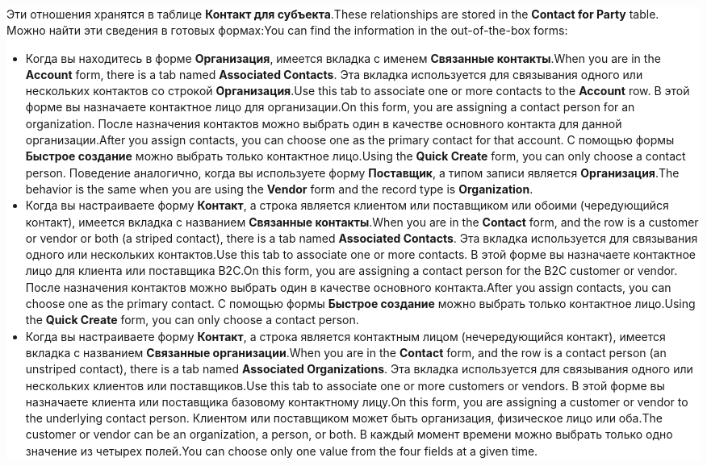 <span data-ttu-id="d3533-186">Эти отношения хранятся в таблице **Контакт для субъекта**.</span><span class="sxs-lookup"><span data-stu-id="d3533-186">These relationships are stored in the **Contact for Party** table.</span></span> <span data-ttu-id="d3533-187">Можно найти эти сведения в готовых формах:</span><span class="sxs-lookup"><span data-stu-id="d3533-187">You can find the information in the out-of-the-box forms:</span></span>

+ <span data-ttu-id="d3533-188">Когда вы находитесь в форме **Организация**, имеется вкладка с именем **Связанные контакты**.</span><span class="sxs-lookup"><span data-stu-id="d3533-188">When you are in the **Account** form, there is a tab named **Associated Contacts**.</span></span> <span data-ttu-id="d3533-189">Эта вкладка используется для связывания одного или нескольких контактов со строкой **Организация**.</span><span class="sxs-lookup"><span data-stu-id="d3533-189">Use this tab to associate one or more contacts to the **Account** row.</span></span> <span data-ttu-id="d3533-190">В этой форме вы назначаете контактное лицо для организации.</span><span class="sxs-lookup"><span data-stu-id="d3533-190">On this form, you are assigning a contact person for an organization.</span></span> <span data-ttu-id="d3533-191">После назначения контактов можно выбрать один в качестве основного контакта для данной организации.</span><span class="sxs-lookup"><span data-stu-id="d3533-191">After you assign contacts, you can choose one as the primary contact for that account.</span></span> <span data-ttu-id="d3533-192">С помощью формы **Быстрое создание** можно выбрать только контактное лицо.</span><span class="sxs-lookup"><span data-stu-id="d3533-192">Using the **Quick Create** form, you can only choose a contact person.</span></span> <span data-ttu-id="d3533-193">Поведение аналогично, когда вы используете форму **Поставщик**, а типом записи является **Организация**.</span><span class="sxs-lookup"><span data-stu-id="d3533-193">The behavior is the same when you are using the **Vendor** form and the record type is **Organization**.</span></span>
+ <span data-ttu-id="d3533-194">Когда вы настраиваете форму **Контакт**, а строка является клиентом или поставщиком или обоими (чередующийся контакт), имеется вкладка с названием **Связанные контакты**.</span><span class="sxs-lookup"><span data-stu-id="d3533-194">When you are in the **Contact** form, and the row is a customer or vendor or both (a striped contact), there is a tab named **Associated Contacts**.</span></span> <span data-ttu-id="d3533-195">Эта вкладка используется для связывания одного или нескольких контактов.</span><span class="sxs-lookup"><span data-stu-id="d3533-195">Use this tab to associate one or more contacts.</span></span> <span data-ttu-id="d3533-196">В этой форме вы назначаете контактное лицо для клиента или поставщика B2C.</span><span class="sxs-lookup"><span data-stu-id="d3533-196">On this form, you are assigning a contact person for the B2C customer or vendor.</span></span> <span data-ttu-id="d3533-197">После назначения контактов можно выбрать один в качестве основного контакта.</span><span class="sxs-lookup"><span data-stu-id="d3533-197">After you assign contacts, you can choose one as the primary contact.</span></span> <span data-ttu-id="d3533-198">С помощью формы **Быстрое создание** можно выбрать только контактное лицо.</span><span class="sxs-lookup"><span data-stu-id="d3533-198">Using the **Quick Create** form, you can only choose a contact person.</span></span>
+ <span data-ttu-id="d3533-199">Когда вы настраиваете форму **Контакт**, а строка является контактным лицом (нечередующийся контакт), имеется вкладка с названием **Связанные организации**.</span><span class="sxs-lookup"><span data-stu-id="d3533-199">When you are in the **Contact** form, and the row is a contact person (an unstriped contact), there is a tab named **Associated Organizations**.</span></span> <span data-ttu-id="d3533-200">Эта вкладка используется для связывания одного или нескольких клиентов или поставщиков.</span><span class="sxs-lookup"><span data-stu-id="d3533-200">Use this tab to associate one or more customers or vendors.</span></span> <span data-ttu-id="d3533-201">В этой форме вы назначаете клиента или поставщика базовому контактному лицу.</span><span class="sxs-lookup"><span data-stu-id="d3533-201">On this form, you are assigning a customer or vendor to the underlying contact person.</span></span> <span data-ttu-id="d3533-202">Клиентом или поставщиком может быть организация, физическое лицо или оба.</span><span class="sxs-lookup"><span data-stu-id="d3533-202">The customer or vendor can be an organization, a person, or both.</span></span> <span data-ttu-id="d3533-203">В каждый момент времени можно выбрать только одно значение из четырех полей.</span><span class="sxs-lookup"><span data-stu-id="d3533-203">You can choose only one value from the four fields at a given time.</span></span>
